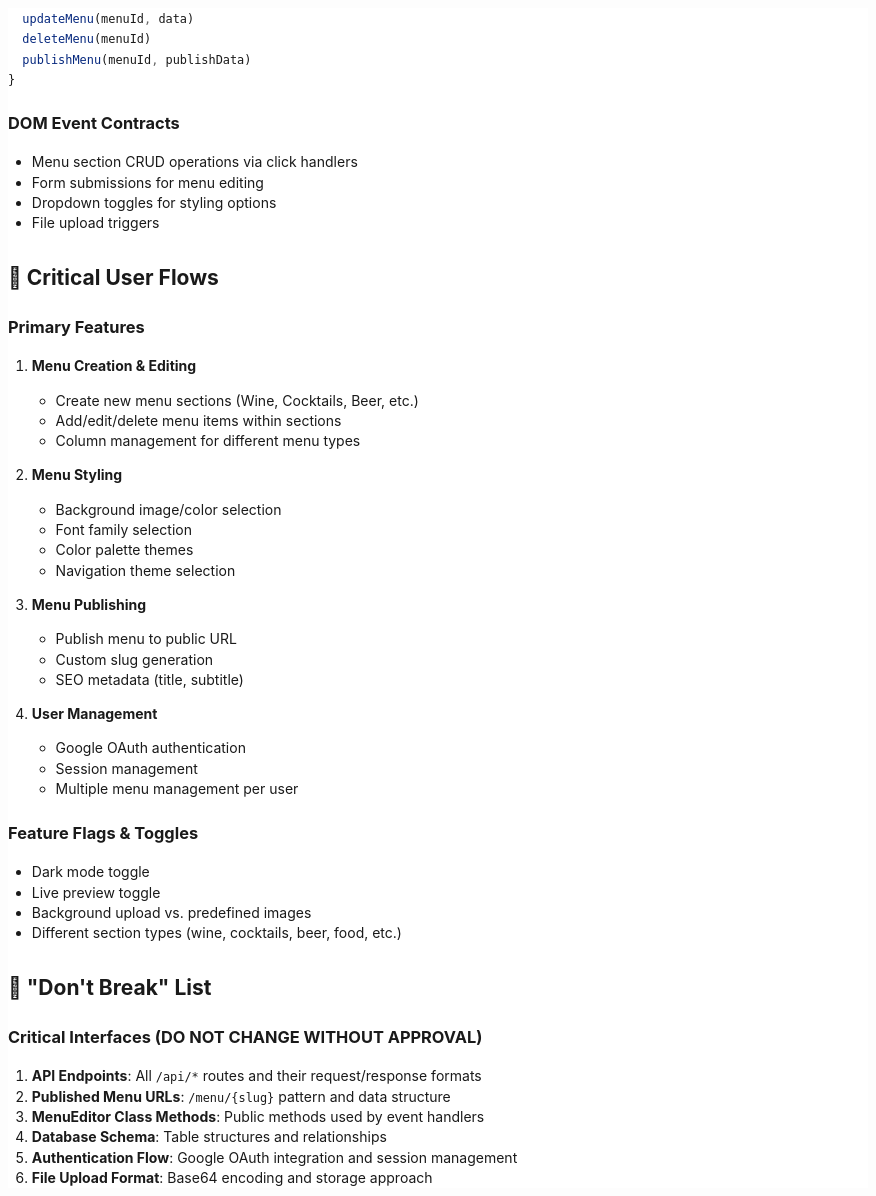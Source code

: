 ```javascript
  updateMenu(menuId, data)
  deleteMenu(menuId)
  publishMenu(menuId, publishData)
}
```

### DOM Event Contracts
- Menu section CRUD operations via click handlers
- Form submissions for menu editing
- Dropdown toggles for styling options
- File upload triggers

## 🎯 Critical User Flows

### Primary Features
1. **Menu Creation & Editing**
   - Create new menu sections (Wine, Cocktails, Beer, etc.)
   - Add/edit/delete menu items within sections
   - Column management for different menu types

2. **Menu Styling**
   - Background image/color selection
   - Font family selection
   - Color palette themes
   - Navigation theme selection

3. **Menu Publishing**
   - Publish menu to public URL
   - Custom slug generation
   - SEO metadata (title, subtitle)

4. **User Management**
   - Google OAuth authentication
   - Session management
   - Multiple menu management per user

### Feature Flags & Toggles
- Dark mode toggle
- Live preview toggle
- Background upload vs. predefined images
- Different section types (wine, cocktails, beer, food, etc.)

## 🚨 "Don't Break" List

### Critical Interfaces (DO NOT CHANGE WITHOUT APPROVAL)
1. **API Endpoints**: All `/api/*` routes and their request/response formats
2. **Published Menu URLs**: `/menu/{slug}` pattern and data structure
3. **MenuEditor Class Methods**: Public methods used by event handlers
4. **Database Schema**: Table structures and relationships
5. **Authentication Flow**: Google OAuth integration and session management
6. **File Upload Format**: Base64 encoding and storage approach
